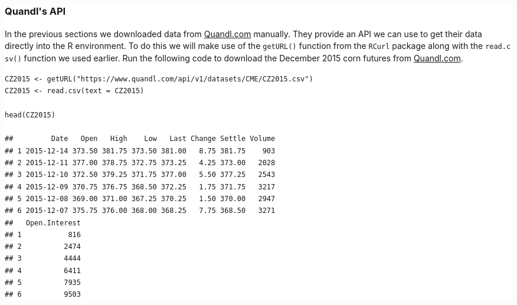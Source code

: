 ### Quandl's API

In the previous sections we downloaded data from
[Quandl.com](https://quandl.com) manually. They provide an API we can
use to get their data directly into the R environment. To do this we
will make use of the `getURL()` function from the `RCurl` package along
with the `read.csv()` function we used earlier. Run the following code
to download the December 2015 corn futures from
[Quandl.com](https://quandl.com).

    CZ2015 <- getURL("https://www.quandl.com/api/v1/datasets/CME/CZ2015.csv")
    CZ2015 <- read.csv(text = CZ2015)

    head(CZ2015)

    ##         Date   Open   High    Low   Last Change Settle Volume
    ## 1 2015-12-14 373.50 381.75 373.50 381.00   8.75 381.75    903
    ## 2 2015-12-11 377.00 378.75 372.75 373.25   4.25 373.00   2028
    ## 3 2015-12-10 372.50 379.25 371.75 377.00   5.50 377.25   2543
    ## 4 2015-12-09 370.75 376.75 368.50 372.25   1.75 371.75   3217
    ## 5 2015-12-08 369.00 371.00 367.25 370.25   1.50 370.00   2947
    ## 6 2015-12-07 375.75 376.00 368.00 368.25   7.75 368.50   3271
    ##   Open.Interest
    ## 1           816
    ## 2          2474
    ## 3          4444
    ## 4          6411
    ## 5          7935
    ## 6          9503
